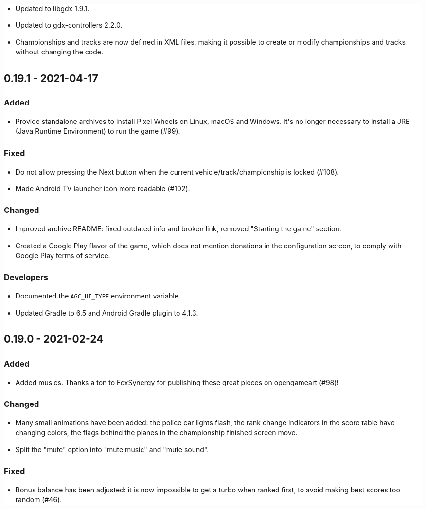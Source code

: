 - Updated to libgdx 1.9.1.

- Updated to gdx-controllers 2.2.0.

- Championships and tracks are now defined in XML files, making it possible to create or modify championships and tracks without changing the code.

## 0.19.1 - 2021-04-17

### Added

- Provide standalone archives to install Pixel Wheels on Linux, macOS and Windows. It's no longer necessary to install a JRE (Java Runtime Environment) to run the game (#99).

### Fixed

- Do not allow pressing the Next button when the current vehicle/track/championship is locked (#108).

- Made Android TV launcher icon more readable (#102).

### Changed

- Improved archive README: fixed outdated info and broken link, removed "Starting the game" section.

- Created a Google Play flavor of the game, which does not mention donations in the configuration screen, to comply with Google Play terms of service.

### Developers

- Documented the `AGC_UI_TYPE` environment variable.

- Updated Gradle to 6.5 and Android Gradle plugin to 4.1.3.

## 0.19.0 - 2021-02-24

### Added

- Added musics. Thanks a ton to FoxSynergy for publishing these great pieces on opengameart (#98)!

### Changed

- Many small animations have been added: the police car lights flash, the rank change indicators in the score table have changing colors, the flags behind the planes in the championship finished screen move.

- Split the "mute" option into "mute music" and "mute sound".

### Fixed

- Bonus balance has been adjusted: it is now impossible to get a turbo when ranked first, to avoid making best scores too random (#46).
